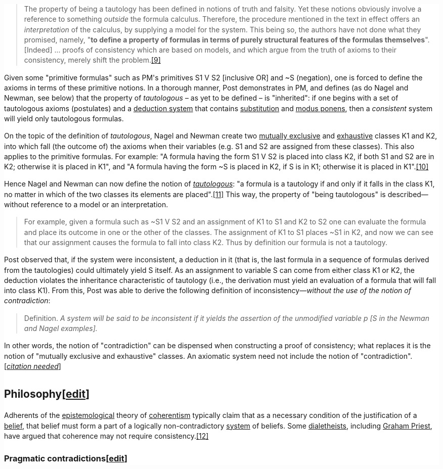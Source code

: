 > The property of being a tautology has been defined in notions of truth and falsity. Yet these notions obviously involve a reference to something *outside* the formula calculus. Therefore, the procedure mentioned in the text in effect offers an *interpretation* of the calculus, by supplying a model for the system. This being so, the authors have not done what they promised, namely, "__to define a property of formulas in terms of purely structural features of the formulas themselves__". \[Indeed\] ... proofs of consistency which are based on models, and which argue from the truth of axioms to their consistency, merely shift the problem.[\[9\]][63]

Given some "primitive formulas" such as PM's primitives S1 V S2 \[inclusive OR\] and ~S (negation), one is forced to define the axioms in terms of these primitive notions. In a thorough manner, Post demonstrates in PM, and defines (as do Nagel and Newman, see below) that the property of *tautologous* – as yet to be defined – is "inherited": if one begins with a set of tautologous axioms (postulates) and a [deduction system][64] that contains [substitution][65] and [modus ponens][66], then a *consistent* system will yield only tautologous formulas.

On the topic of the definition of *tautologous*, Nagel and Newman create two [mutually exclusive][67] and [exhaustive][68] classes K1 and K2, into which fall (the outcome of) the axioms when their variables (e.g. S1 and S2 are assigned from these classes). This also applies to the primitive formulas. For example: "A formula having the form S1 V S2 is placed into class K2, if both S1 and S2 are in K2; otherwise it is placed in K1", and "A formula having the form ~S is placed in K2, if S is in K1; otherwise it is placed in K1".[\[10\]][69]

Hence Nagel and Newman can now define the notion of *[tautologous][70]*: "a formula is a tautology if and only if it falls in the class K1, no matter in which of the two classes its elements are placed".[\[11\]][71] This way, the property of "being tautologous" is described—without reference to a model or an interpretation.

> For example, given a formula such as ~S1 V S2 and an assignment of K1 to S1 and K2 to S2 one can evaluate the formula and place its outcome in one or the other of the classes. The assignment of K1 to S1 places ~S1 in K2, and now we can see that our assignment causes the formula to fall into class K2. Thus by definition our formula is not a tautology.

Post observed that, if the system were inconsistent, a deduction in it (that is, the last formula in a sequence of formulas derived from the tautologies) could ultimately yield S itself. As an assignment to variable S can come from either class K1 or K2, the deduction violates the inheritance characteristic of tautology (i.e., the derivation must yield an evaluation of a formula that will fall into class K1). From this, Post was able to derive the following definition of inconsistency—*without the use of the notion of contradiction*:

> Definition. *A system will be said to be inconsistent if it yields the assertion of the unmodified variable p \[S in the Newman and Nagel examples\].*

In other words, the notion of "contradiction" can be dispensed when constructing a proof of consistency; what replaces it is the notion of "mutually exclusive and exhaustive" classes. An axiomatic system need not include the notion of "contradiction".\[*[citation needed][72]*\]

## Philosophy\[[edit][73]\]

Adherents of the [epistemological][74] theory of [coherentism][75] typically claim that as a necessary condition of the justification of a [belief][76], that belief must form a part of a logically non-contradictory [system][77] of beliefs. Some [dialetheists][78], including [Graham Priest][79], have argued that coherence may not require consistency.[\[12\]][80]

### Pragmatic contradictions\[[edit][81]\]


[1]: https://en.wikipedia.org/wiki/File:Square_of_opposition,_set_diagrams.svg
[2]: https://en.wikipedia.org/wiki/Traditional_logic "Traditional logic"
[3]: https://en.wikipedia.org/wiki/Proposition "Proposition"
[4]: https://en.wikipedia.org/wiki/Fact "Fact"
[5]: https://en.wikipedia.org/wiki/Disingenuous "Disingenuous"
[6]: https://en.wikipedia.org/wiki/Bias "Bias"
[7]: https://en.wikipedia.org/wiki/Aristotle "Aristotle"
[8]: https://en.wikipedia.org/wiki/Law_of_noncontradiction "Law of noncontradiction"
[9]: https://en.wikipedia.org/wiki/Contradiction#cite_note-1
[10]: https://en.wikipedia.org/wiki/Formal_logic "Formal logic"
[11]: https://en.wikipedia.org/wiki/Type_theory "Type theory"
[12]: https://en.wikipedia.org/wiki/Falsum "Falsum"
[13]: https://en.wikipedia.org/wiki/Bottom_type "Bottom type"
[14]: https://en.wikipedia.org/wiki/False_(logic) "False (logic)"
[15]: https://en.wikipedia.org/wiki/Contradiction#cite_note-2
[16]: https://en.wikipedia.org/wiki/Contradiction#cite_note-3
[17]: https://en.wikipedia.org/w/index.php?title=Contradiction&action=edit&section=1 "Edit section: History"
[18]: https://en.wikipedia.org/wiki/Paradox "Paradox"
[19]: https://en.wikipedia.org/wiki/Plato "Plato"
[20]: https://en.wikipedia.org/wiki/Euthydemus_(dialogue) "Euthydemus (dialogue)"
[21]: https://en.wikipedia.org/wiki/Dionysodorus_(sophist) "Dionysodorus (sophist)"
[22]: https://en.wikipedia.org/wiki/Socrates "Socrates"
[23]: https://en.wikipedia.org/wiki/Contradiction#cite_note-4
[24]: https://en.wikipedia.org/w/index.php?title=Contradiction&action=edit&section=2 "Edit section: In formal logic"
[25]: https://en.wikipedia.org/wiki/Falsum "Falsum"
[26]: https://en.wikipedia.org/wiki/Tee_(symbol) "Tee (symbol)"
[27]: https://en.wikipedia.org/wiki/Propositional_logic "Propositional logic"
[28]: https://en.wikipedia.org/wiki/First-order_logic "First-order logic"
[29]: https://en.wikipedia.org/wiki/If_and_only_if "If and only if"
[30]: https://en.wikipedia.org/wiki/Principle_of_explosion "Principle of explosion"
[31]: https://en.wikipedia.org/wiki/Contradiction#cite_note-5
[32]: https://en.wikipedia.org/wiki/Completeness_(logic) "Completeness (logic)"
[33]: https://en.wikipedia.org/wiki/Unsatisfiable "Unsatisfiable"
[34]: https://en.wikipedia.org/w/index.php?title=Contradiction&action=edit&section=3 "Edit section: Proof by contradiction"
[35]: https://en.wikipedia.org/wiki/Classical_logic "Classical logic"
[36]: https://en.wikipedia.org/wiki/Proof_(logic) "Proof (logic)"
[37]: https://en.wikipedia.org/wiki/Proof_techniques "Proof techniques"
[38]: https://en.wikipedia.org/wiki/Proof_by_contradiction "Proof by contradiction"
[39]: https://en.wikipedia.org/wiki/Law_of_excluded_middle "Law of excluded middle"
[40]: https://en.wikipedia.org/wiki/Minimal_logic "Minimal logic"
[41]: https://en.wikipedia.org/wiki/Contradiction#cite_note-6
[42]: https://en.wikipedia.org/wiki/Intermediate_logic "Intermediate logic"
[43]: https://en.wikipedia.org/wiki/Intuitionistic_logic "Intuitionistic logic"
[44]: https://en.wikipedia.org/wiki/G%C3%B6del-Dummett_logic "Gödel-Dummett logic"
[45]: https://en.wikipedia.org/wiki/Principle_of_bivalence "Principle of bivalence"
[46]: https://en.wikipedia.org/wiki/Disjunction_and_existence_properties "Disjunction and existence properties"
[47]: https://en.wikipedia.org/wiki/De_Morgan%27s_law "De Morgan's law"
[48]: https://en.wikipedia.org/w/index.php?title=Contradiction&action=edit&section=4 "Edit section: Symbolic representation"
[49]: https://en.wikipedia.org/wiki/Contradiction#cite_note-7
[50]: https://en.wikipedia.org/wiki/False_(logic) "False (logic)"
[51]: https://en.wikipedia.org/wiki/Boolean_algebra "Boolean algebra"
[52]: https://en.wikipedia.org/wiki/Q.E.D. "Q.E.D."
[53]: https://en.wikipedia.org/w/index.php?title=Contradiction&action=edit&section=5 "Edit section: The notion of contradiction in an axiomatic system and a proof of its consistency"
[54]: https://en.wikipedia.org/wiki/Consistency_proof "Consistency proof"
[55]: https://en.wikipedia.org/wiki/Axiomatic_system "Axiomatic system"
[56]: https://en.wikipedia.org/wiki/Emil_Post "Emil Post"
[57]: https://en.wikipedia.org/wiki/Propositional_calculus "Propositional calculus"
[58]: https://en.wikipedia.org/wiki/Principia_Mathematica "Principia Mathematica"
[59]: https://en.wikipedia.org/wiki/Contradiction#cite_note-8
[60]: https://en.wikipedia.org/wiki/Ernest_Nagel "Ernest Nagel"
[61]: https://en.wikipedia.org/wiki/James_R._Newman "James R. Newman"
[62]: https://en.wikipedia.org/wiki/G%C3%B6del "Gödel"
[63]: https://en.wikipedia.org/wiki/Contradiction#cite_note-9
[64]: https://en.wikipedia.org/wiki/Deduction_system "Deduction system"
[65]: https://en.wikipedia.org/wiki/Substitution_(logic) "Substitution (logic)"
[66]: https://en.wikipedia.org/wiki/Modus_ponens "Modus ponens"
[67]: https://en.wikipedia.org/wiki/Mutually_exclusive "Mutually exclusive"
[68]: https://en.wikipedia.org/wiki/Collectively_exhaustive_events "Collectively exhaustive events"
[69]: https://en.wikipedia.org/wiki/Contradiction#cite_note-10
[70]: https://en.wikipedia.org/wiki/Tautology_(logic) "Tautology (logic)"
[71]: https://en.wikipedia.org/wiki/Contradiction#cite_note-11
[72]: https://en.wikipedia.org/wiki/Wikipedia:Citation_needed "Wikipedia:Citation needed"
[73]: https://en.wikipedia.org/w/index.php?title=Contradiction&action=edit&section=6 "Edit section: Philosophy"
[74]: https://en.wikipedia.org/wiki/Epistemology "Epistemology"
[75]: https://en.wikipedia.org/wiki/Coherentism "Coherentism"
[76]: https://en.wikipedia.org/wiki/Belief "Belief"
[77]: https://en.wikipedia.org/wiki/System "System"
[78]: https://en.wikipedia.org/wiki/Dialetheism "Dialetheism"
[79]: https://en.wikipedia.org/wiki/Graham_Priest "Graham Priest"
[80]: https://en.wikipedia.org/wiki/Contradiction#cite_note-12
[81]: https://en.wikipedia.org/w/index.php?title=Contradiction&action=edit&section=7 "Edit section: Pragmatic contradictions"
[82]: https://en.wikipedia.org/wiki/Contradiction#cite_note-13
[83]: https://en.wikipedia.org/w/index.php?title=Contradiction&action=edit&section=8 "Edit section: Dialectical materialism"
[84]: https://en.wikipedia.org/wiki/Dialectical_materialism "Dialectical materialism"
[85]: https://en.wikipedia.org/wiki/Hegelianism "Hegelianism"
[86]: https://en.wikipedia.org/wiki/Dialectic#Modern_philosophy "Dialectic"
[87]: https://en.wikipedia.org/wiki/Aufheben "Aufheben"
[88]: https://en.wikipedia.org/wiki/Thesis,_antithesis,_synthesis "Thesis, antithesis, synthesis"
[89]: https://en.wikipedia.org/wiki/Capitalism "Capitalism"
[90]: https://en.wikipedia.org/wiki/Socialism "Socialism"
[91]: https://en.wikipedia.org/wiki/Means_of_production "Means of production"
[92]: https://en.wikipedia.org/wiki/Proletariat "Proletariat"
[93]: https://en.wikipedia.org/wiki/Contradiction#cite_note-14
[94]: https://en.wikipedia.org/wiki/On_Contradiction_(Mao_Zedong) "On Contradiction (Mao Zedong)"
[95]: https://en.wikipedia.org/wiki/Contradiction#cite_note-15
[96]: https://en.wikipedia.org/w/index.php?title=Contradiction&action=edit&section=9 "Edit section: Outside formal logic"
[97]: https://en.wikipedia.org/wiki/File:Graham%27s_Hierarchy_of_Disagreement-en.svg
[98]: https://en.wikipedia.org/wiki/Paul_Graham_(computer_programmer) "Paul Graham (computer programmer)"
[99]: https://en.wikipedia.org/wiki/Colloquialism "Colloquialism"
[100]: https://en.wikipedia.org/wiki/Presupposition "Presupposition"
[101]: https://en.wikipedia.org/wiki/Proof_by_contradiction "Proof by contradiction"
[102]: https://en.wikipedia.org/wiki/Mathematics "Mathematics"
[103]: https://en.wikipedia.org/wiki/Mathematical_proof "Mathematical proof"
[104]: https://en.wikipedia.org/wiki/Scientific_method "Scientific method"
[105]: https://en.wikipedia.org/w/index.php?title=Contradiction&action=edit&section=10 "Edit section: See also"
[106]: https://en.wikipedia.org/wiki/Argument_Clinic "Argument Clinic"
[107]: https://en.wikipedia.org/wiki/Auto-antonym "Auto-antonym"
[108]: https://en.wikipedia.org/wiki/Contrary_(logic) "Contrary (logic)"
[109]: https://en.wikipedia.org/wiki/Double_standard "Double standard"
[110]: https://en.wikipedia.org/wiki/Doublethink "Doublethink"
[111]: https://en.wikipedia.org/wiki/Paul_Graham_(programmer)#Graham's_hierarchy_of_disagreement "Paul Graham (programmer)"
[112]: https://en.wikipedia.org/wiki/Irony "Irony"
[113]: https://en.wikipedia.org/wiki/Law_of_noncontradiction "Law of noncontradiction"
[114]: https://en.wikipedia.org/wiki/On_Contradiction "On Contradiction"
[115]: https://en.wikipedia.org/wiki/Oxymoron "Oxymoron"
[116]: https://en.wikipedia.org/wiki/Paraconsistent_logic "Paraconsistent logic"
[117]: https://en.wikipedia.org/wiki/Paradox "Paradox"
[118]: https://en.wikipedia.org/wiki/Tautology_(logic) "Tautology (logic)"
[119]: https://en.wikipedia.org/wiki/TRIZ "TRIZ"
[120]: https://en.wikipedia.org/w/index.php?title=Contradiction&action=edit&section=11 "Edit section: Notes and references"
[121]: https://en.wikipedia.org/wiki/Contradiction#cite_ref-1 "Jump up"
[122]: https://plato.stanford.edu/archives/win2018/entries/contradiction/
[123]: https://en.wikipedia.org/wiki/Contradiction#cite_ref-2 "Jump up"
[124]: https://www.thefreedictionary.com/Contradiction+(logic)
[125]: https://en.wikipedia.org/wiki/Contradiction#cite_ref-3 "Jump up"
[126]: http://www.skillfulreasoning.com/propositional_logic/properties_of_propositions.html
[127]: https://en.wikipedia.org/wiki/Contradiction#cite_ref-4 "Jump up"
[128]: https://en.wikipedia.org/wiki/Benjamin_Jowett "Benjamin Jowett"
[129]: https://en.wikipedia.org/wiki/Robert_Maynard_Hutchins "Robert Maynard Hutchins"
[130]: https://en.wikipedia.org/wiki/Great_Books_of_the_Western_World "Great Books of the Western World"
[131]: https://en.wikipedia.org/wiki/Encyclop%C3%A6dia_Britannica "Encyclopædia Britannica"
[132]: https://en.wikipedia.org/wiki/Chicago "Chicago"
[133]: https://en.wikipedia.org/wiki/Contradiction#cite_ref-5 "Jump up"
[134]: https://www.oxfordreference.com/view/10.1093/oi/authority.20110803095804354
[135]: https://en.wikipedia.org/wiki/Contradiction#cite_ref-6 "Jump up"
[136]: https://arxiv.org/abs/1606.08092
[137]: https://en.wikipedia.org/wiki/Archive_for_Mathematical_Logic "Archive for Mathematical Logic"
[138]: https://en.wikipedia.org/wiki/Contradiction#cite_ref-7 "Jump up"
[139]: http://www.ctan.org/tex-archive/info/symbols/comprehensive/symbols-a4.pdf
[140]: https://en.wikipedia.org/wiki/Contradiction#cite_ref-8 "Jump up"
[141]: https://en.wikipedia.org/wiki/Contradiction#cite_ref-9 "Jump up"
[142]: https://en.wikipedia.org/wiki/Contradiction#cite_ref-10 "Jump up"
[143]: https://en.wikipedia.org/wiki/Contradiction#cite_ref-11 "Jump up"
[144]: https://en.wikipedia.org/wiki/Contradiction#cite_ref-12 "Jump up"
[145]: https://books.google.com/books?hl=en&id=bId-cRNUWdAC&dq=contradiction&printsec=frontcover&source=web&ots=7GWw7Qk_h3&sig=Od0aTst-tCcnbHDbOzpwBHssjEs&sa=X&oi=book_result&resnum=10&ct=result#PPP1,M1
[146]: https://en.wikipedia.org/wiki/Contradiction#cite_ref-13 "Jump up"
[147]: https://en.wikipedia.org/wiki/ISBN_(identifier) "ISBN (identifier)"
[148]: https://en.wikipedia.org/wiki/Special:BookSources/0-19-530658-9 "Special:BookSources/0-19-530658-9"
[149]: https://en.wikipedia.org/wiki/Contradiction#cite_ref-14 "Jump up"
[150]: https://journals.aau.dk/index.php/ijis/article/download/181/121
[151]: https://en.wikipedia.org/wiki/Contradiction#cite_ref-15 "Jump up"
[152]: https://www.marxists.org/reference/archive/mao/selected-works/volume-1/mswv1_17.htm
[153]: https://en.wikipedia.org/w/index.php?title=Contradiction&action=edit&section=12 "Edit section: Bibliography"
[154]: https://en.wikipedia.org/wiki/J%C3%B3zef_Maria_Boche%C5%84ski "Józef Maria Bocheński"
[155]: https://en.wikipedia.org/wiki/ISBN_(identifier) "ISBN (identifier)"
[156]: https://en.wikipedia.org/wiki/Special:BookSources/0-674-32449-8 "Special:BookSources/0-674-32449-8"
[157]: https://en.wikipedia.org/w/index.php?title=Contradiction&action=edit&section=13 "Edit section: External links"
[158]: https://www.encyclopediaofmath.org/index.php?title=Contradiction_(inconsistency)
[159]: https://en.wikipedia.org/wiki/Encyclopedia_of_Mathematics "Encyclopedia of Mathematics"
[160]: https://en.wikipedia.org/wiki/European_Mathematical_Society "European Mathematical Society"
[161]: https://www.encyclopediaofmath.org/index.php?title=Contradiction,_law_of
[162]: https://en.wikipedia.org/wiki/Encyclopedia_of_Mathematics "Encyclopedia of Mathematics"
[163]: https://en.wikipedia.org/wiki/European_Mathematical_Society "European Mathematical Society"
[164]: https://en.wikipedia.org/wiki/Laurence_R._Horn "Laurence R. Horn"
[165]: https://plato.stanford.edu/entries/contradiction/
[166]: https://en.wikipedia.org/wiki/Edward_N._Zalta "Edward N. Zalta"
[167]: https://en.wikipedia.org/wiki/Stanford_Encyclopedia_of_Philosophy "Stanford Encyclopedia of Philosophy"